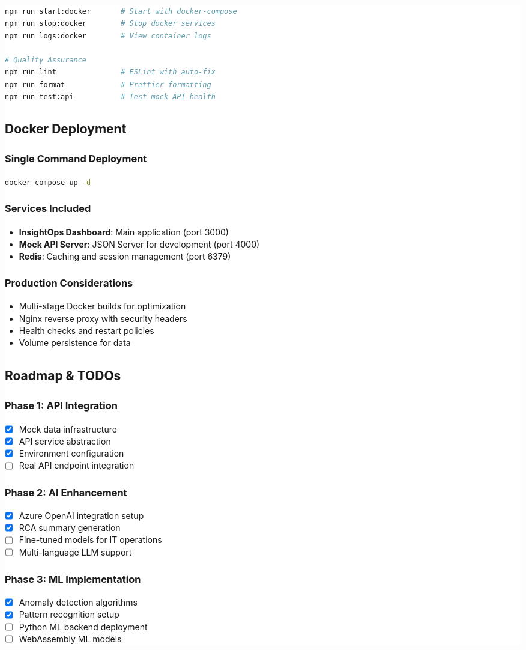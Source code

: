 ```bash
npm run start:docker       # Start with docker-compose
npm run stop:docker        # Stop docker services
npm run logs:docker        # View container logs

# Quality Assurance
npm run lint               # ESLint with auto-fix
npm run format             # Prettier formatting
npm run test:api           # Test mock API health
```

## Docker Deployment

### Single Command Deployment
```bash
docker-compose up -d
```

### Services Included
- **InsightOps Dashboard**: Main application (port 3000)
- **Mock API Server**: JSON Server for development (port 4000)
- **Redis**: Caching and session management (port 6379)

### Production Considerations
- Multi-stage Docker builds for optimization
- Nginx reverse proxy with security headers
- Health checks and restart policies
- Volume persistence for data

## Roadmap & TODOs

### Phase 1: API Integration 
- [x] Mock data infrastructure
- [x] API service abstraction
- [x] Environment configuration
- [ ] Real API endpoint integration

### Phase 2: AI Enhancement 
- [x] Azure OpenAI integration setup
- [x] RCA summary generation
- [ ] Fine-tuned models for IT operations
- [ ] Multi-language LLM support

### Phase 3: ML Implementation 
- [x] Anomaly detection algorithms
- [x] Pattern recognition setup
- [ ] Python ML backend deployment
- [ ] WebAssembly ML models
